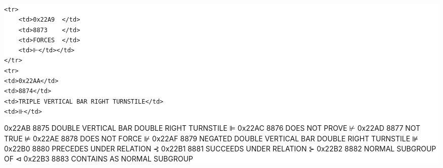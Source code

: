 	<tr>
		<td>0x22A9	</td>
		<td>8873	</td>
		<td>FORCES	</td>
		<td>⊩</td></td>
	</tr>
	<tr>
    <td>0x22AA</td>
    <td>8874</td>
    <td>TRIPLE VERTICAL BAR RIGHT TURNSTILE</td>
    <td>⊪</td>
  </tr>
	<tr>
		<td>0x22AB	</td>
		<td>8875	</td>
		<td>DOUBLE VERTICAL BAR DOUBLE RIGHT TURNSTILE	</td>
		<td>⊫</td>
	</tr>
	<tr>
		<td>0x22AC	</td>
		<td>8876	</td>
		<td>DOES NOT PROVE	</td>
		<td>⊬</td>
	</tr>
	<tr>
		<td>0x22AD	</td>
		<td>8877	</td>
		<td>NOT TRUE	</td>
		<td>⊭</td>
	</tr>
	<tr>
		<td>0x22AE	</td>
		<td>8878	</td>
		<td>DOES NOT FORCE	</td>
		<td>⊮</td>
	</tr>
	<tr>
		<td>0x22AF	</td>
		<td>8879	</td>
		<td>NEGATED DOUBLE VERTICAL BAR DOUBLE RIGHT TURNSTILE	</td>
		<td>⊯</td>
	</tr>
	<tr>
		<td>0x22B0	</td>
		<td>8880	</td>
		<td>PRECEDES UNDER RELATION	</td>
		<td>⊰</td>
	</tr>
	<tr>
		<td>0x22B1	</td>
		<td>8881	</td>
		<td>SUCCEEDS UNDER RELATION	</td>
		<td>⊱</td>
	</tr>
	<tr>
		<td>0x22B2	</td>
		<td>8882	</td>
		<td>NORMAL SUBGROUP OF	</td>
		<td>⊲</td>
	</tr>
	<tr>
		<td>0x22B3	</td>
		<td>8883	</td>
		<td>CONTAINS AS NORMAL SUBGROUP	</td>